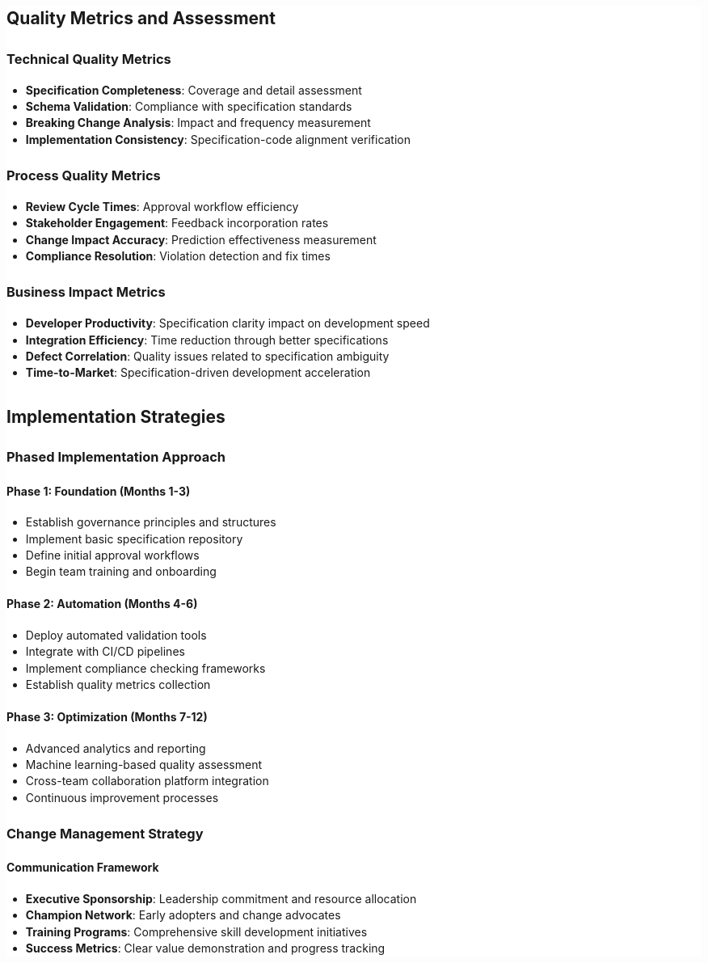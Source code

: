 ## Quality Metrics and Assessment

### Technical Quality Metrics
- **Specification Completeness**: Coverage and detail assessment
- **Schema Validation**: Compliance with specification standards
- **Breaking Change Analysis**: Impact and frequency measurement
- **Implementation Consistency**: Specification-code alignment verification

### Process Quality Metrics
- **Review Cycle Times**: Approval workflow efficiency
- **Stakeholder Engagement**: Feedback incorporation rates
- **Change Impact Accuracy**: Prediction effectiveness measurement
- **Compliance Resolution**: Violation detection and fix times

### Business Impact Metrics
- **Developer Productivity**: Specification clarity impact on development speed
- **Integration Efficiency**: Time reduction through better specifications
- **Defect Correlation**: Quality issues related to specification ambiguity
- **Time-to-Market**: Specification-driven development acceleration

## Implementation Strategies

### Phased Implementation Approach

#### Phase 1: Foundation (Months 1-3)
- Establish governance principles and structures
- Implement basic specification repository
- Define initial approval workflows
- Begin team training and onboarding

#### Phase 2: Automation (Months 4-6)
- Deploy automated validation tools
- Integrate with CI/CD pipelines
- Implement compliance checking frameworks
- Establish quality metrics collection

#### Phase 3: Optimization (Months 7-12)
- Advanced analytics and reporting
- Machine learning-based quality assessment
- Cross-team collaboration platform integration
- Continuous improvement processes

### Change Management Strategy

#### Communication Framework
- **Executive Sponsorship**: Leadership commitment and resource allocation
- **Champion Network**: Early adopters and change advocates
- **Training Programs**: Comprehensive skill development initiatives
- **Success Metrics**: Clear value demonstration and progress tracking
